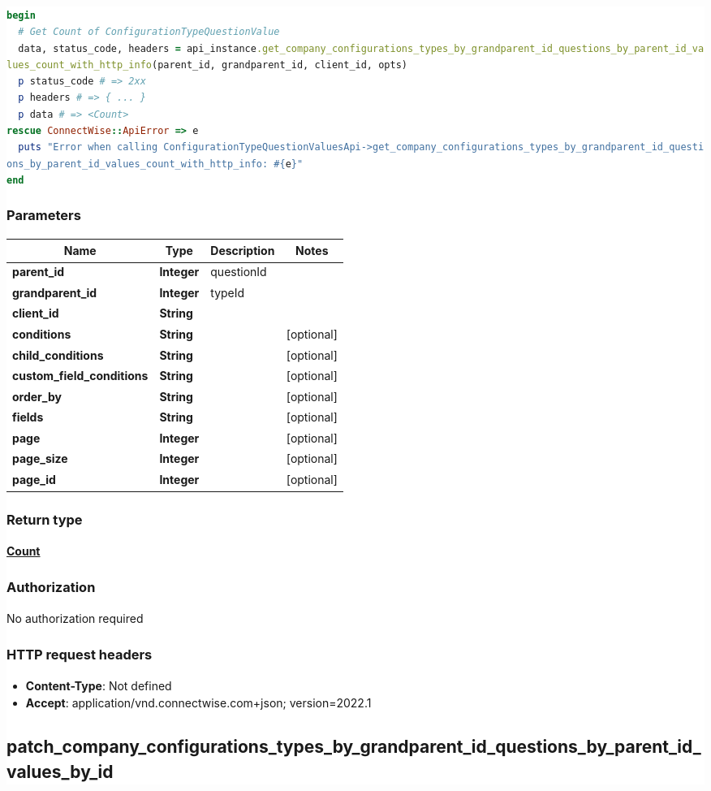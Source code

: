 ```ruby
begin
  # Get Count of ConfigurationTypeQuestionValue
  data, status_code, headers = api_instance.get_company_configurations_types_by_grandparent_id_questions_by_parent_id_values_count_with_http_info(parent_id, grandparent_id, client_id, opts)
  p status_code # => 2xx
  p headers # => { ... }
  p data # => <Count>
rescue ConnectWise::ApiError => e
  puts "Error when calling ConfigurationTypeQuestionValuesApi->get_company_configurations_types_by_grandparent_id_questions_by_parent_id_values_count_with_http_info: #{e}"
end
```

### Parameters

| Name | Type | Description | Notes |
| ---- | ---- | ----------- | ----- |
| **parent_id** | **Integer** | questionId |  |
| **grandparent_id** | **Integer** | typeId |  |
| **client_id** | **String** |  |  |
| **conditions** | **String** |  | [optional] |
| **child_conditions** | **String** |  | [optional] |
| **custom_field_conditions** | **String** |  | [optional] |
| **order_by** | **String** |  | [optional] |
| **fields** | **String** |  | [optional] |
| **page** | **Integer** |  | [optional] |
| **page_size** | **Integer** |  | [optional] |
| **page_id** | **Integer** |  | [optional] |

### Return type

[**Count**](Count.md)

### Authorization

No authorization required

### HTTP request headers

- **Content-Type**: Not defined
- **Accept**: application/vnd.connectwise.com+json; version=2022.1


## patch_company_configurations_types_by_grandparent_id_questions_by_parent_id_values_by_id
